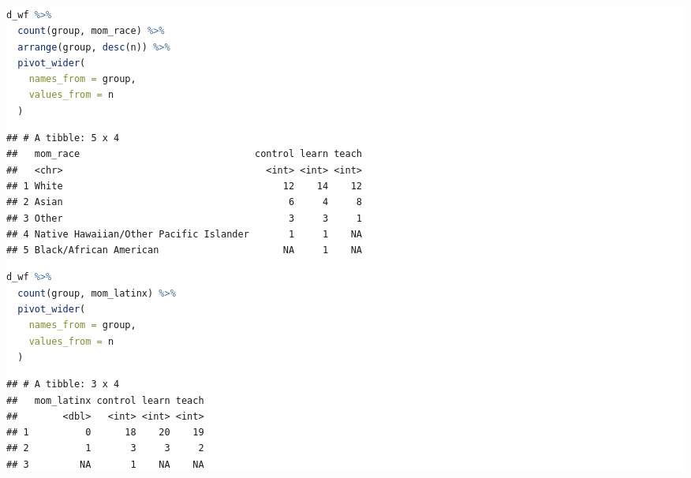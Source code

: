 ``` r
d_wf %>% 
  count(group, mom_race) %>% 
  arrange(group, desc(n)) %>% 
  pivot_wider(
    names_from = group,
    values_from = n
  )
```

    ## # A tibble: 5 x 4
    ##   mom_race                               control learn teach
    ##   <chr>                                    <int> <int> <int>
    ## 1 White                                       12    14    12
    ## 2 Asian                                        6     4     8
    ## 3 Other                                        3     3     1
    ## 4 Native Hawaiian/Other Pacific Islander       1     1    NA
    ## 5 Black/African American                      NA     1    NA

``` r
d_wf %>% 
  count(group, mom_latinx) %>% 
  pivot_wider(
    names_from = group,
    values_from = n
  )
```

    ## # A tibble: 3 x 4
    ##   mom_latinx control learn teach
    ##        <dbl>   <int> <int> <int>
    ## 1          0      18    20    19
    ## 2          1       3     3     2
    ## 3         NA       1    NA    NA
